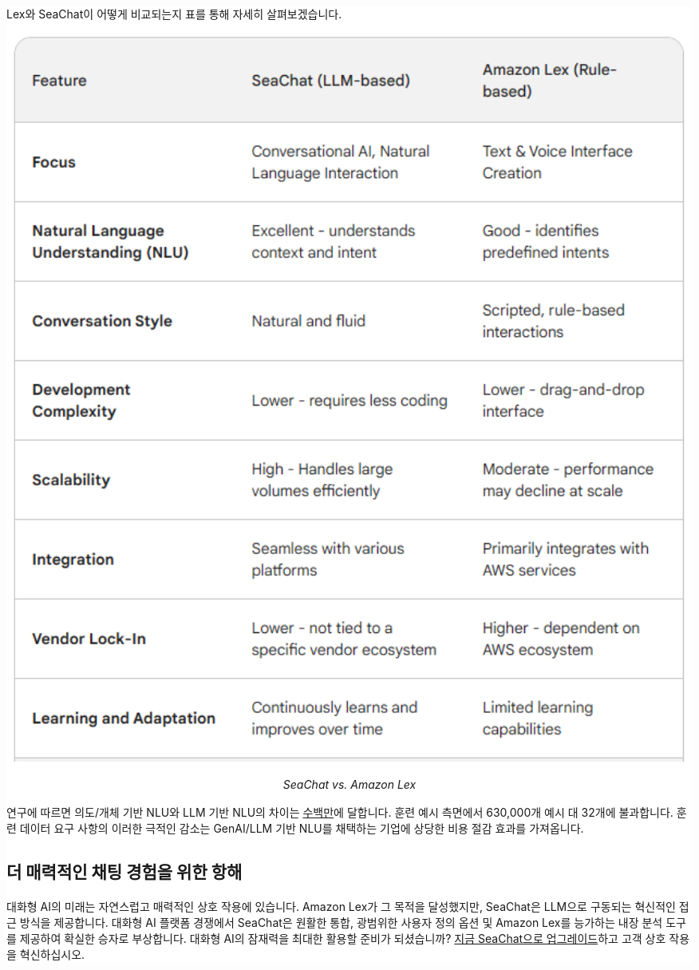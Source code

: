 Lex와 SeaChat이 어떻게 비교되는지 표를 통해 자세히 살펴보겠습니다.


<center>
<img height="100%" width="100%" src="/images/blog/75-SeaChat-vs-Amazon-Lex/75-SeaChat-vs-Amazon-Lex.png"  alt="SeaChat vs. Amazon Lex">

*SeaChat vs. Amazon Lex*
</center>

연구에 따르면 의도/개체 기반 NLU와 LLM 기반 NLU의 차이는 [수백만](https://seasalt.ai/blog/73-intent-entity-based-nlu-vs-genai-llm-based-nlu/?utm_source=blog)에 달합니다. 훈련 예시 측면에서 630,000개 예시 대 32개에 불과합니다. 훈련 데이터 요구 사항의 이러한 극적인 감소는 GenAI/LLM 기반 NLU를 채택하는 기업에 상당한 비용 절감 효과를 가져옵니다.

## 더 매력적인 채팅 경험을 위한 항해

대화형 AI의 미래는 자연스럽고 매력적인 상호 작용에 있습니다. Amazon Lex가 그 목적을 달성했지만, SeaChat은 LLM으로 구동되는 혁신적인 접근 방식을 제공합니다. 대화형 AI 플랫폼 경쟁에서 SeaChat은 원활한 통합, 광범위한 사용자 정의 옵션 및 Amazon Lex를 능가하는 내장 분석 도구를 제공하여 확실한 승자로 부상합니다. 대화형 AI의 잠재력을 최대한 활용할 준비가 되셨습니까? [지금 SeaChat으로 업그레이드](https://chat.seasalt.ai/?utm_source=blog)하고 고객 상호 작용을 혁신하십시오.
